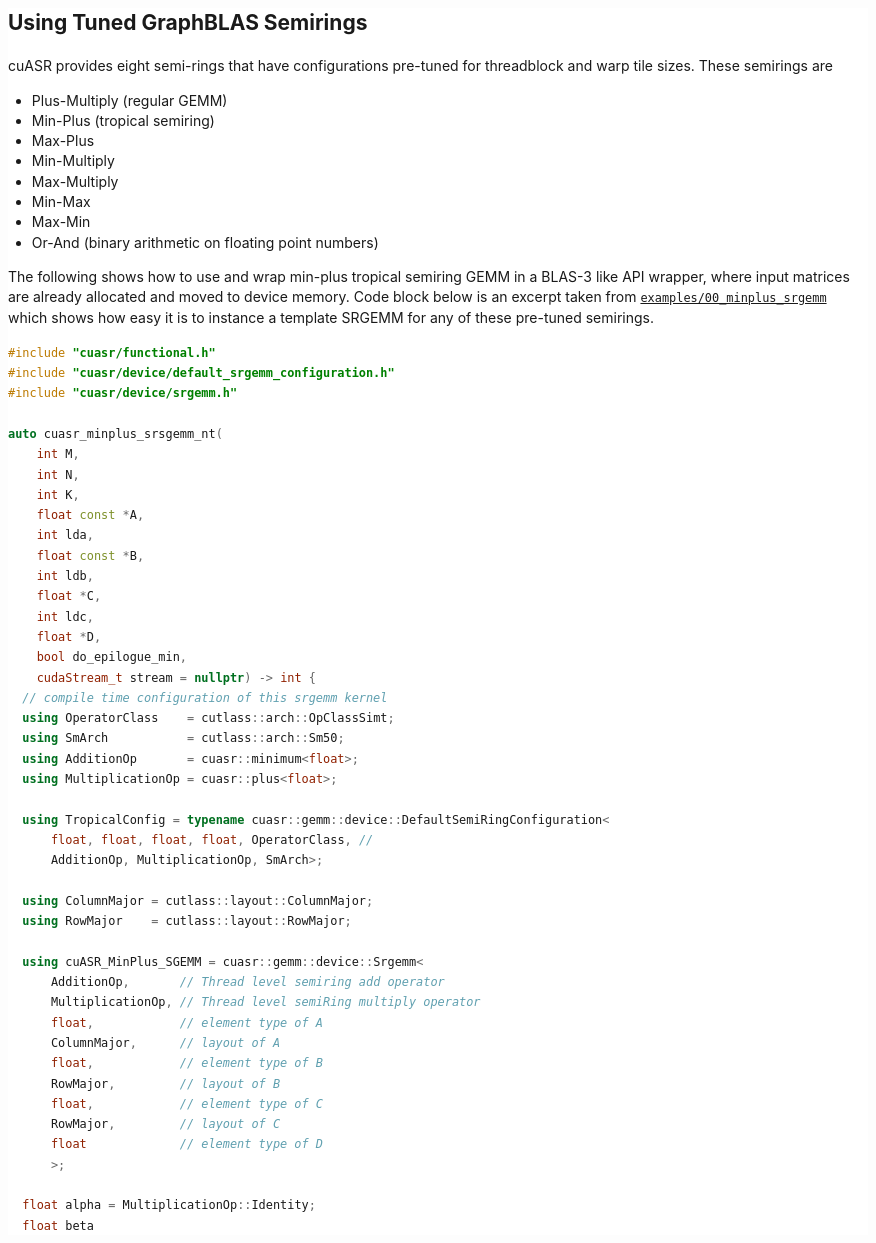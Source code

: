 ## Using Tuned GraphBLAS Semirings

cuASR provides eight semi-rings that have configurations pre-tuned for threadblock and warp tile sizes. These semirings are

- Plus-Multiply (regular GEMM)
- Min-Plus (tropical semiring)
- Max-Plus
- Min-Multiply
- Max-Multiply
- Min-Max
- Max-Min
- Or-And (binary arithmetic on floating point numbers)

The following shows how to use and wrap min-plus tropical semiring GEMM in a BLAS-3 like API wrapper, where input matrices are already allocated and moved to device memory. Code block below is an excerpt taken from [`examples/00_minplus_srgemm`](examples/00_minplus_srgemm/minplus_srgemm.cu) which shows how easy it is to instance a template SRGEMM for any of these pre-tuned semirings.

```cpp
#include "cuasr/functional.h"
#include "cuasr/device/default_srgemm_configuration.h"
#include "cuasr/device/srgemm.h"

auto cuasr_minplus_srsgemm_nt(
    int M,
    int N,
    int K,
    float const *A,
    int lda,
    float const *B,
    int ldb,
    float *C,
    int ldc,
    float *D,
    bool do_epilogue_min,
    cudaStream_t stream = nullptr) -> int {
  // compile time configuration of this srgemm kernel
  using OperatorClass    = cutlass::arch::OpClassSimt;
  using SmArch           = cutlass::arch::Sm50;
  using AdditionOp       = cuasr::minimum<float>;
  using MultiplicationOp = cuasr::plus<float>;

  using TropicalConfig = typename cuasr::gemm::device::DefaultSemiRingConfiguration<
      float, float, float, float, OperatorClass, //
      AdditionOp, MultiplicationOp, SmArch>;

  using ColumnMajor = cutlass::layout::ColumnMajor;
  using RowMajor    = cutlass::layout::RowMajor;

  using cuASR_MinPlus_SGEMM = cuasr::gemm::device::Srgemm<
      AdditionOp,       // Thread level semiring add operator
      MultiplicationOp, // Thread level semiRing multiply operator
      float,            // element type of A
      ColumnMajor,      // layout of A
      float,            // element type of B
      RowMajor,         // layout of B
      float,            // element type of C
      RowMajor,         // layout of C
      float             // element type of D
      >;

  float alpha = MultiplicationOp::Identity;
  float beta
```
